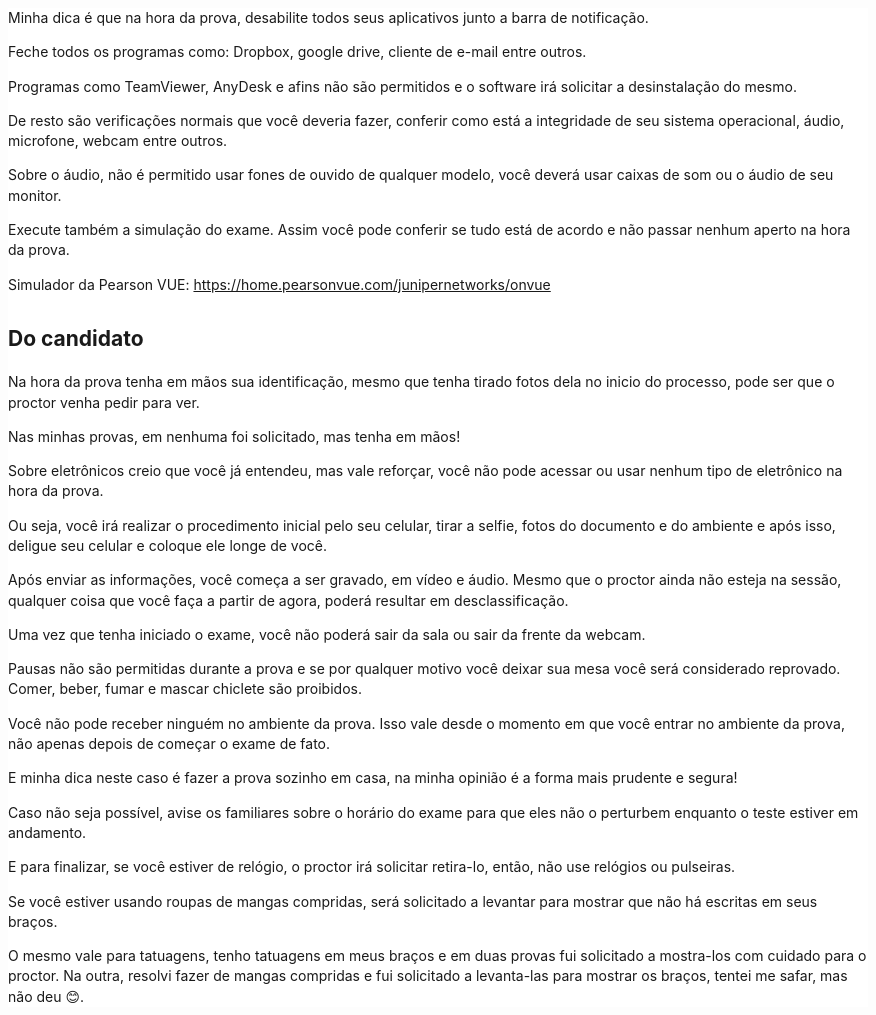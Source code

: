 Minha dica é que na hora da prova, desabilite todos seus aplicativos junto a barra de notificação.

Feche todos os programas como: Dropbox, google drive, cliente de e-mail entre outros.

Programas como TeamViewer, AnyDesk e afins não são permitidos e o software irá solicitar a desinstalação do mesmo.

De resto são verificações normais que você deveria fazer, conferir como está a integridade de seu sistema operacional, áudio, microfone, webcam entre outros.

Sobre o áudio, não é permitido usar fones de ouvido de qualquer modelo, você deverá usar caixas de som ou o áudio de seu monitor.

Execute também a simulação do exame. Assim você pode conferir se tudo está de acordo e não passar nenhum aperto na hora da prova.

Simulador da Pearson VUE: https://home.pearsonvue.com/junipernetworks/onvue

## **Do candidato**

Na hora da prova tenha em mãos sua identificação, mesmo que tenha tirado fotos dela no inicio do processo, pode ser que o proctor venha pedir para ver.

Nas minhas provas, em nenhuma foi solicitado, mas tenha em mãos!

Sobre eletrônicos creio que você já entendeu, mas vale reforçar, você não pode acessar ou usar nenhum tipo de eletrônico na hora da prova.

Ou seja, você irá realizar o procedimento inicial pelo seu celular, tirar a selfie, fotos do documento e do ambiente e após isso, deligue seu celular e coloque ele longe de você.

Após enviar as informações, você começa a ser gravado, em vídeo e áudio. Mesmo que o proctor ainda não esteja na sessão, qualquer coisa que você faça a partir de agora, poderá resultar em desclassificação.

Uma vez que tenha iniciado o exame, você não poderá sair da sala ou sair da frente da webcam.

Pausas não são permitidas durante a prova e se por qualquer motivo você deixar sua mesa você será considerado reprovado. Comer, beber, fumar e mascar chiclete são proibidos.

Você não pode receber ninguém no ambiente da prova. Isso vale desde o momento em que você entrar no ambiente da prova, não apenas depois de começar o exame de fato.

E minha dica neste caso é fazer a prova sozinho em casa, na minha opinião é a forma mais prudente e segura!

Caso não seja possível, avise os familiares sobre o horário do exame para que eles não o perturbem enquanto o teste estiver em andamento.

E para finalizar, se você estiver de relógio, o proctor irá solicitar retira-lo, então, não use relógios ou pulseiras.

Se você estiver usando roupas de mangas compridas, será solicitado a levantar para mostrar que não há escritas em seus braços.

O mesmo vale para tatuagens, tenho tatuagens em meus braços e em duas provas fui solicitado a mostra-los com cuidado para o proctor. Na outra, resolvi fazer de mangas compridas e fui solicitado a levanta-las para mostrar os braços, tentei me safar, mas não deu 😊.
